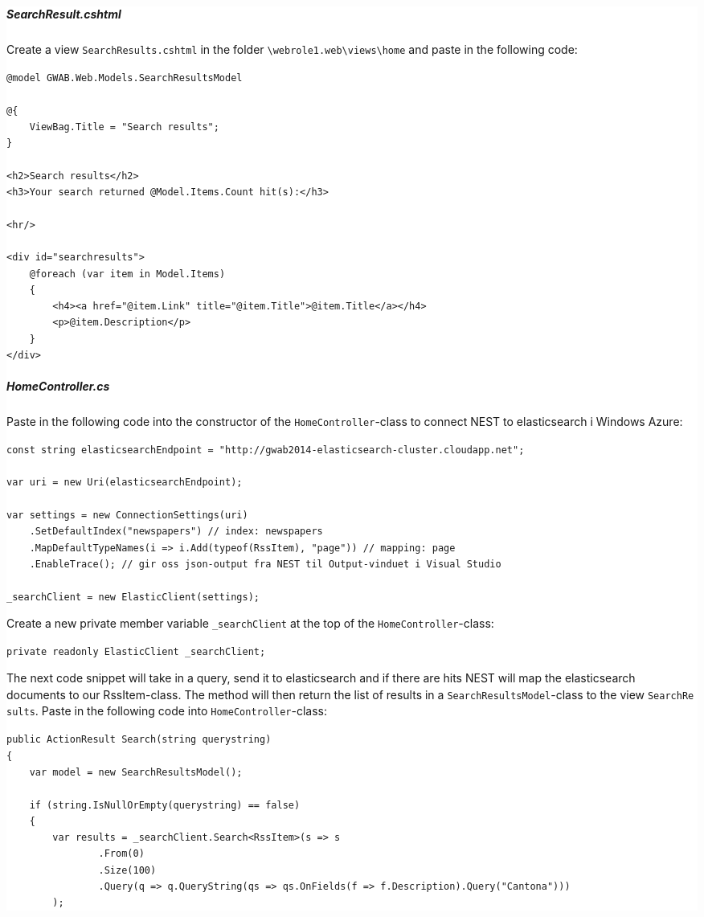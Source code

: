 ##### SearchResult.cshtml

Create a view `SearchResults.cshtml` in the folder `\webrole1.web\views\home` and paste in the following code:

	@model GWAB.Web.Models.SearchResultsModel

	@{
	    ViewBag.Title = "Search results";
	}
	
	<h2>Search results</h2>
	<h3>Your search returned @Model.Items.Count hit(s):</h3>
	
	<hr/>
	
	<div id="searchresults">
	    @foreach (var item in Model.Items)
	    {
	        <h4><a href="@item.Link" title="@item.Title">@item.Title</a></h4>
	        <p>@item.Description</p>
	    }
	</div>

##### HomeController.cs

Paste in the following code into the constructor of the `HomeController`-class to connect NEST to elasticsearch i Windows Azure:

	const string elasticsearchEndpoint = "http://gwab2014-elasticsearch-cluster.cloudapp.net";

    var uri = new Uri(elasticsearchEndpoint);

    var settings = new ConnectionSettings(uri)
        .SetDefaultIndex("newspapers") // index: newspapers
        .MapDefaultTypeNames(i => i.Add(typeof(RssItem), "page")) // mapping: page
        .EnableTrace(); // gir oss json-output fra NEST til Output-vinduet i Visual Studio

    _searchClient = new ElasticClient(settings);

Create a new private member variable `_searchClient` at the top of the `HomeController`-class:

	private readonly ElasticClient _searchClient;

The next code snippet will take in a query, send it to elasticsearch and if there are hits NEST will map the elasticsearch documents to our RssItem-class. The method will then return the list of results in a `SearchResultsModel`-class to the view `SearchResults`.
Paste in the following code into `HomeController`-class:

	public ActionResult Search(string querystring)
    {
        var model = new SearchResultsModel();

        if (string.IsNullOrEmpty(querystring) == false)
        {
            var results = _searchClient.Search<RssItem>(s => s
                    .From(0)
                    .Size(100)
                    .Query(q => q.QueryString(qs => qs.OnFields(f => f.Description).Query("Cantona")))
            );
